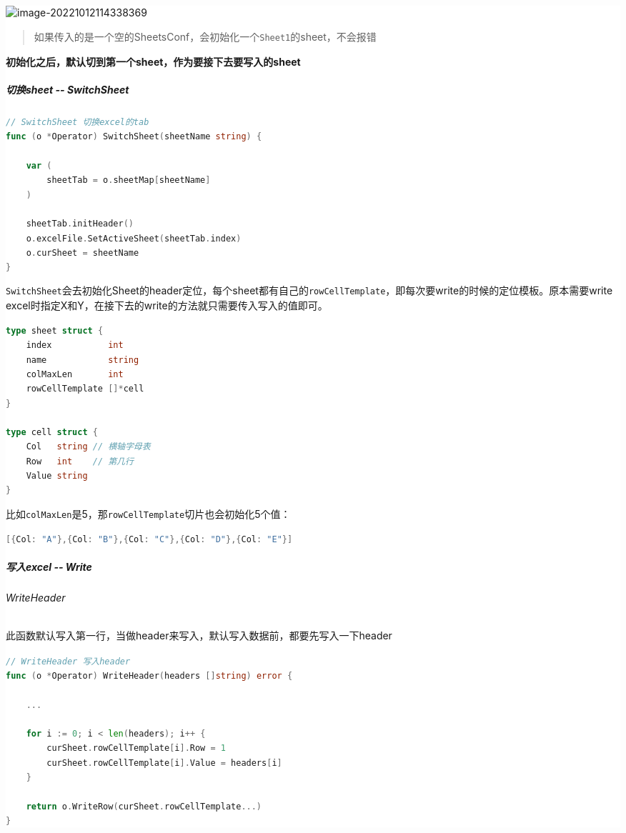 ![image-20221012114338369](C:/Users/zhengxm/Documents/notes/images/excel_2.png)

> 如果传入的是一个空的SheetsConf，会初始化一个`Sheet1`的sheet，不会报错

**初始化之后，默认切到第一个sheet，作为要接下去要写入的sheet**

##### 切换sheet -- SwitchSheet

```go
// SwitchSheet 切换excel的tab
func (o *Operator) SwitchSheet(sheetName string) {

	var (
		sheetTab = o.sheetMap[sheetName]
	)

	sheetTab.initHeader()
	o.excelFile.SetActiveSheet(sheetTab.index)
	o.curSheet = sheetName
}
```

`SwitchSheet`会去初始化Sheet的header定位，每个sheet都有自己的`rowCellTemplate`，即每次要write的时候的定位模板。原本需要write excel时指定X和Y，在接下去的write的方法就只需要传入写入的值即可。

```go
type sheet struct {
	index           int
	name            string
	colMaxLen       int
	rowCellTemplate []*cell
}

type cell struct {
	Col   string // 横轴字母表
	Row   int    // 第几行
	Value string
}
```

比如`colMaxLen`是5，那`rowCellTemplate`切片也会初始化5个值：

```go
[{Col: "A"},{Col: "B"},{Col: "C"},{Col: "D"},{Col: "E"}]
```

##### 写入excel -- Write

###### WriteHeader

此函数默认写入第一行，当做header来写入，默认写入数据前，都要先写入一下header

```go
// WriteHeader 写入header
func (o *Operator) WriteHeader(headers []string) error {

	...

	for i := 0; i < len(headers); i++ {
		curSheet.rowCellTemplate[i].Row = 1
		curSheet.rowCellTemplate[i].Value = headers[i]
	}

	return o.WriteRow(curSheet.rowCellTemplate...)
}
```
